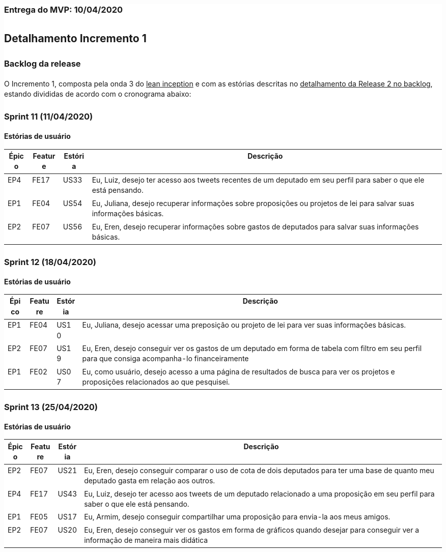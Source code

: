 ### Entrega do MVP: 10/04/2020

## Detalhamento Incremento 1

### Backlog da release
O Incremento 1, composta pela onda 3 do [lean inception](./lean_inception.md) e com as estórias descritas no [detalhamento da Release 2 no backlog](./backlog.md#Detalhamento-por-Release), estando divididas de acordo com o cronograma abaixo:

### Sprint 11 (11/04/2020)
**Estórias de usuário**


|Épico|Feature|Estória|Descrição|
|-|-|-|-|
|EP4|FE17|US33|Eu, Luiz, desejo ter acesso aos tweets recentes de um deputado em seu perfil para saber o que ele está pensando.|
|EP1|FE04|US54|Eu, Juliana, desejo recuperar informações sobre proposições ou projetos de lei para salvar suas informações básicas.|-|
|EP2|FE07|US56|Eu, Eren, desejo recuperar informações sobre gastos de deputados para salvar suas informações básicas.|-|


### Sprint 12 (18/04/2020)
**Estórias de usuário**


|Épico|Feature|Estória|Descrição|
|-|-|-|-|
|EP1|FE04|US10|Eu, Juliana, desejo acessar uma preposição ou projeto de lei para ver suas informações básicas.|
|EP2|FE07|US19|Eu, Eren, desejo conseguir ver os gastos de um deputado em forma de tabela com filtro em seu perfil para que consiga acompanha-lo financeiramente|
|EP1|FE02|US07|Eu, como usuário, desejo acesso a uma página de resultados de busca para ver os projetos e proposições relacionados ao que pesquisei.|


### Sprint 13 (25/04/2020)
**Estórias de usuário**


|Épico|Feature|Estória|Descrição|
|-|-|-|-|
|EP2|FE07|US21|Eu, Eren, desejo conseguir comparar o uso de cota de dois deputados para ter uma base de quanto meu deputado gasta em relação aos outros.|
|EP4|FE17|US43|Eu, Luiz, desejo ter acesso aos tweets de um deputado relacionado a uma proposição em seu perfil para saber o que ele está pensando.|
|EP1|FE05|US17|Eu, Armim, desejo conseguir compartilhar uma proposição para envia-la aos meus amigos.|
|EP2|FE07|US20|Eu, Eren, desejo conseguir ver os gastos em forma de gráficos quando desejar para conseguir ver a informação de maneira mais didática|
